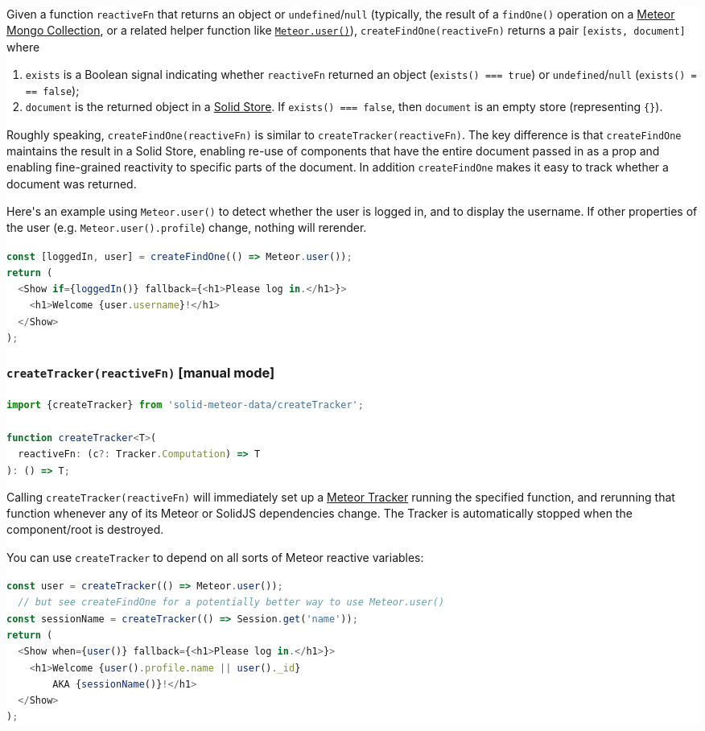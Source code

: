 Given a function `reactiveFn` that returns an object or `undefined`/`null`
(typically, the result of a `findOne()` operation on a
[Meteor Mongo Collection](https://docs.meteor.com/api/collections.html),
or a related helper function like
[`Meteor.user()`](https://docs.meteor.com/api/accounts.html)),
`createFindOne(reactiveFn)` returns a pair `[exists, document]`
where

1. `exists` is a Boolean signal indicating whether `reactiveFn` returned an
   object (`exists() === true`) or `undefined`/`null` (`exists() === false`);
2. `document` is the returned object in a
   [Solid Store](https://www.solidjs.com/docs/latest/api#stores).
   If `exists() === false`, then `document` is an empty store
   (representing `{}`).

Roughly speaking, `createFindOne(reactiveFn)` is similar to
`createTracker(reactiveFn)`.  The key difference is that `createFindOne`
maintains the result in a Solid Store, enabling re-use of components that
have the entire document passed in as a prop and enabling fine-grained
reactivity to specific parts of the document.  In addition `createFindOne`
makes it easy to track whether a document was returned.

Here's an example using `Meteor.user()` to detect whether the user is logged
in, and to display the username.  If other properties of the user
(e.g. `Meteor.user().profile`) change, nothing will rerender.

```js
const [loggedIn, user] = createFindOne(() => Meteor.user());
return (
  <Show if={loggedIn()} fallback={<h1>Please log in.</h1>}>
    <h1>Welcome {user.username}!</h1>
  </Show>
);
```

### `createTracker(reactiveFn)` [manual mode]

```ts
import {createTracker} from 'solid-meteor-data/createTracker';

function createTracker<T>(
  reactiveFn: (c?: Tracker.Computation) => T
): () => T;
```

Calling `createTracker(reactiveFn)` will immediately set up a
[Meteor Tracker](https://docs.meteor.com/api/tracker.html)
running the specified function, and rerunning that function whenever
any of its Meteor or SolidJS dependencies change.
The Tracker is automatically stopped when the component/root is destroyed.

You can use `createTracker` to depend on all sorts of Meteor reactive variables:

```js
const user = createTracker(() => Meteor.user());
  // but see createFindOne for a potentially better way to use Meteor.user()
const sessionName = createTracker(() => Session.get('name'));
return (
  <Show when={user()} fallback={<h1>Please log in.</h1>}>
    <h1>Welcome {user().profile.name || user()._id}
        AKA {sessionName()}!</h1>
  </Show>
);
```
